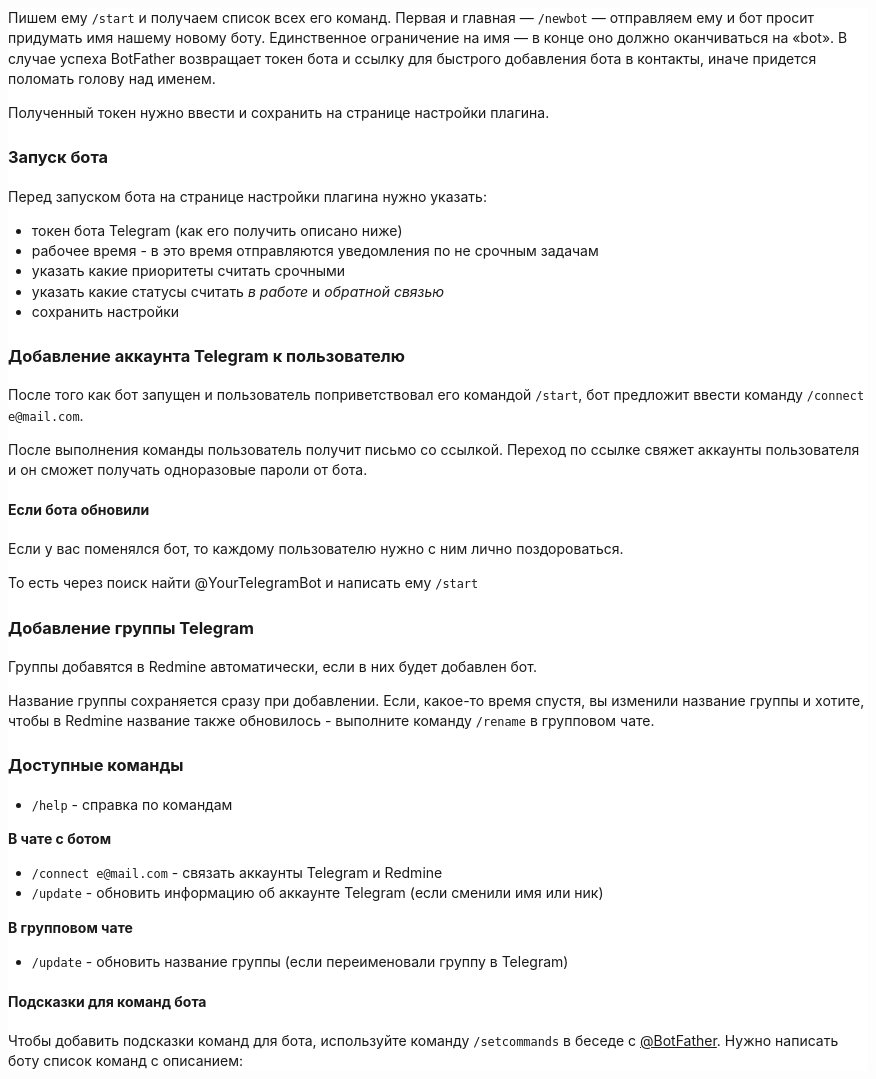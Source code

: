 Пишем ему `/start` и получаем список всех его команд.
Первая и главная — `/newbot` — отправляем ему и бот просит придумать имя нашему новому боту.
Единственное ограничение на имя —
в конце оно должно оканчиваться на «bot».
В случае успеха BotFather возвращает токен бота и ссылку для быстрого добавления бота в контакты,
иначе придется поломать голову над именем.

Полученный токен нужно ввести и сохранить на странице настройки плагина.

### Запуск бота

Перед запуском бота на странице настройки плагина нужно указать:

* токен бота Telegram (как его получить описано ниже)
* рабочее время - в это время отправляются уведомления по не срочным задачам
* указать какие приоритеты считать срочными
* указать какие статусы считать *в работе* и *обратной связью*
* сохранить настройки

### Добавление аккаунта Telegram к пользователю

После того как бот запущен и пользователь поприветствовал его командой `/start`, бот предложит ввести команду `/connect e@mail.com`.

После выполнения команды пользователь получит письмо со ссылкой. Переход по ссылке свяжет аккаунты пользователя и он сможет получать одноразовые пароли от бота.

#### Если бота обновили

Если у вас поменялся бот, то каждому пользователю нужно с ним лично поздороваться.

То есть через поиск найти @YourTelegramBot и написать ему `/start`

### Добавление группы Telegram

Группы добавятся в Redmine автоматически, если в них будет добавлен бот.

Название группы сохраняется сразу при добавлении. Если, какое-то время спустя, вы изменили название группы и хотите,
чтобы в Redmine название также обновилось - выполните команду `/rename` в групповом чате.

### Доступные команды

- `/help` - справка по командам

**В чате с ботом**

- `/connect e@mail.com` - связать аккаунты Telegram и Redmine
- `/update` - обновить информацию об аккаунте Telegram (если сменили имя или ник)

**В групповом чате**

- `/update` - обновить название группы (если переименовали группу в Telegram)

#### Подсказки для команд бота

Чтобы добавить подсказки команд для бота, используйте команду `/setcommands` в беседе с [@BotFather](https://telegram.me/botfather). Нужно написать боту список команд с
описанием:
